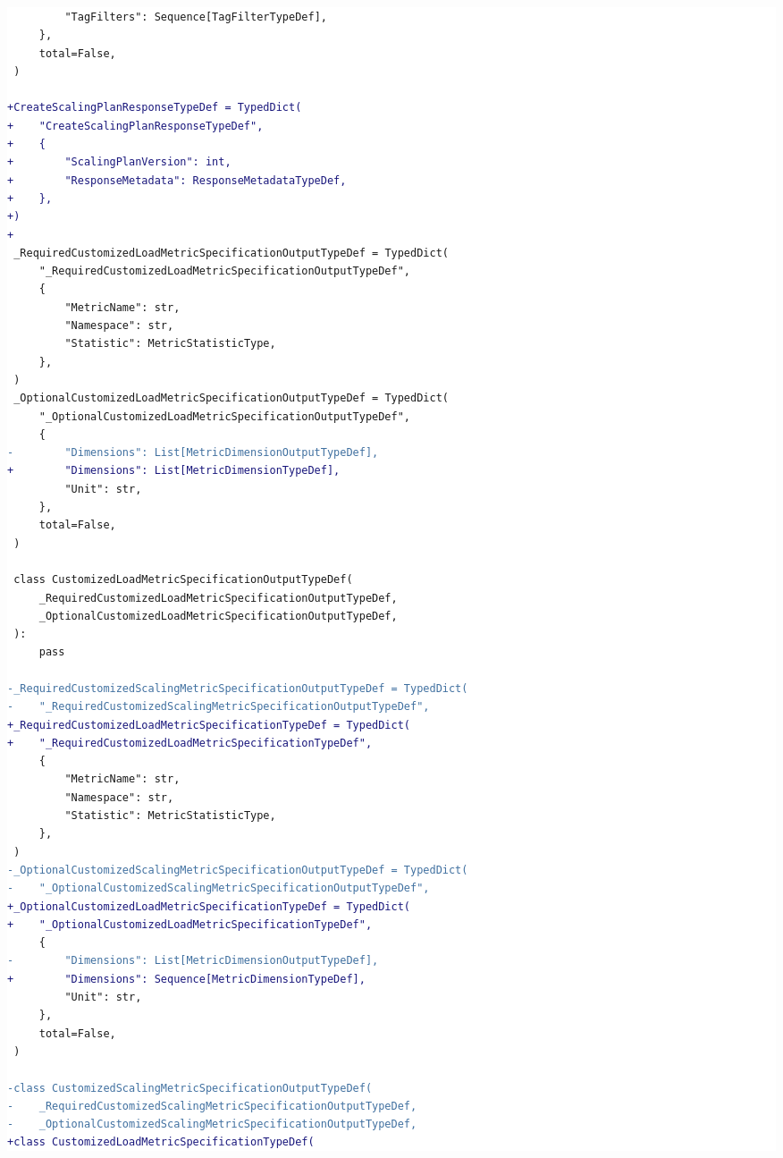 ```diff
         "TagFilters": Sequence[TagFilterTypeDef],
     },
     total=False,
 )
 
+CreateScalingPlanResponseTypeDef = TypedDict(
+    "CreateScalingPlanResponseTypeDef",
+    {
+        "ScalingPlanVersion": int,
+        "ResponseMetadata": ResponseMetadataTypeDef,
+    },
+)
+
 _RequiredCustomizedLoadMetricSpecificationOutputTypeDef = TypedDict(
     "_RequiredCustomizedLoadMetricSpecificationOutputTypeDef",
     {
         "MetricName": str,
         "Namespace": str,
         "Statistic": MetricStatisticType,
     },
 )
 _OptionalCustomizedLoadMetricSpecificationOutputTypeDef = TypedDict(
     "_OptionalCustomizedLoadMetricSpecificationOutputTypeDef",
     {
-        "Dimensions": List[MetricDimensionOutputTypeDef],
+        "Dimensions": List[MetricDimensionTypeDef],
         "Unit": str,
     },
     total=False,
 )
 
 class CustomizedLoadMetricSpecificationOutputTypeDef(
     _RequiredCustomizedLoadMetricSpecificationOutputTypeDef,
     _OptionalCustomizedLoadMetricSpecificationOutputTypeDef,
 ):
     pass
 
-_RequiredCustomizedScalingMetricSpecificationOutputTypeDef = TypedDict(
-    "_RequiredCustomizedScalingMetricSpecificationOutputTypeDef",
+_RequiredCustomizedLoadMetricSpecificationTypeDef = TypedDict(
+    "_RequiredCustomizedLoadMetricSpecificationTypeDef",
     {
         "MetricName": str,
         "Namespace": str,
         "Statistic": MetricStatisticType,
     },
 )
-_OptionalCustomizedScalingMetricSpecificationOutputTypeDef = TypedDict(
-    "_OptionalCustomizedScalingMetricSpecificationOutputTypeDef",
+_OptionalCustomizedLoadMetricSpecificationTypeDef = TypedDict(
+    "_OptionalCustomizedLoadMetricSpecificationTypeDef",
     {
-        "Dimensions": List[MetricDimensionOutputTypeDef],
+        "Dimensions": Sequence[MetricDimensionTypeDef],
         "Unit": str,
     },
     total=False,
 )
 
-class CustomizedScalingMetricSpecificationOutputTypeDef(
-    _RequiredCustomizedScalingMetricSpecificationOutputTypeDef,
-    _OptionalCustomizedScalingMetricSpecificationOutputTypeDef,
+class CustomizedLoadMetricSpecificationTypeDef(
```